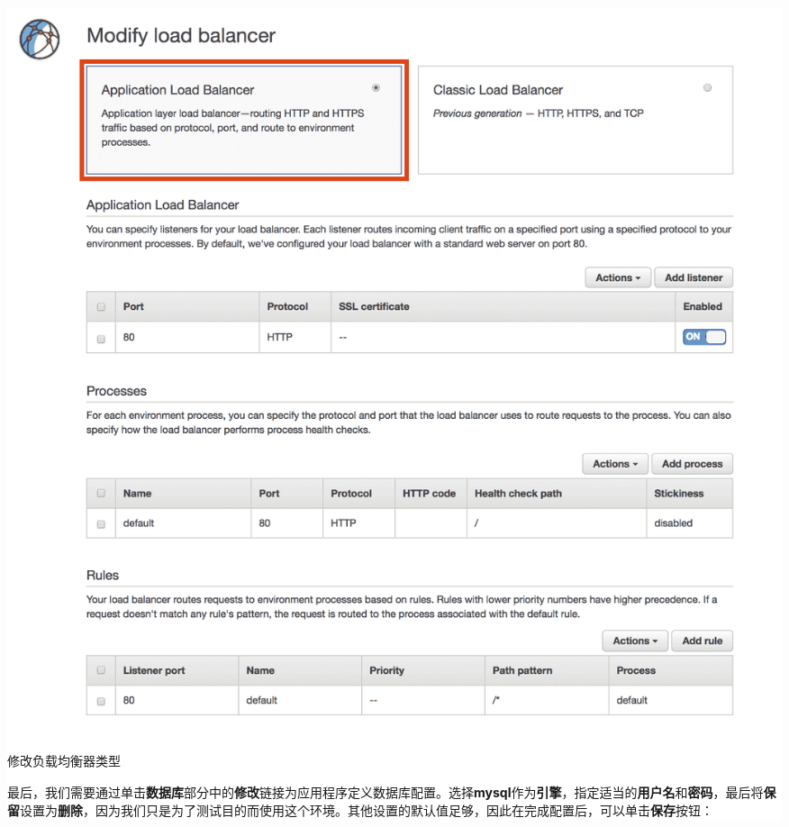 ![](img/cb26c7fb-cf9e-4789-bf21-df41b88b4254.png)

修改负载均衡器类型

最后，我们需要通过单击**数据库**部分中的**修改**链接为应用程序定义数据库配置。选择**mysql**作为**引擎**，指定适当的**用户名**和**密码**，最后将**保留**设置为**删除**，因为我们只是为了测试目的而使用这个环境。其他设置的默认值足够，因此在完成配置后，可以单击**保存**按钮：
